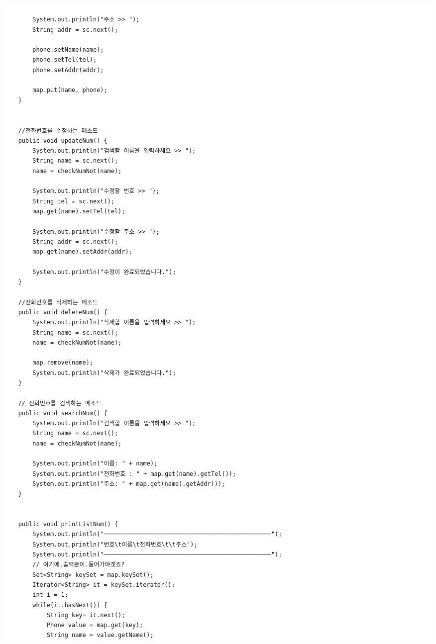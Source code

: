 ```
		
		System.out.println("주소 >> ");
		String addr = sc.next();
		
		phone.setName(name);
		phone.setTel(tel);
		phone.setAddr(addr);
		
		map.put(name, phone);
	}
	
	
	//전화번호를 수정하는 메소드
	public void updateNum() {
		System.out.println("검색할 이름을 입력하세요 >> ");
		String name = sc.next();
		name = checkNumNot(name);

		System.out.println("수정할 번호 >> ");
		String tel = sc.next();
		map.get(name).setTel(tel);
		
		System.out.println("수정할 주소 >> ");
		String addr = sc.next();
		map.get(name).setAddr(addr);
		
		System.out.println("수정이 완료되었습니다.");
	}
	
	//전화번호를 삭제하는 메소드
	public void deleteNum() {
		System.out.println("삭제할 이름을 입력하세요 >> ");
		String name = sc.next();
		name = checkNumNot(name);
		
		map.remove(name);
		System.out.println("삭제가 완료되었습니다.");
	}
	
	// 전화번호를 검색하는 메소드
	public void searchNum() {
		System.out.println("검색할 이름을 입력하세요 >> ");
		String name = sc.next();
		name = checkNumNot(name);
		
		System.out.println("이름: " + name);
		System.out.println("전화번호 : " + map.get(name).getTel());
		System.out.println("주소: " + map.get(name).getAddr());
	}
	
	
	public void printListNum() {
		System.out.println("───────────────────────────────────────────────");
		System.out.println("번호\t이름\t전화번호\t\t주소");
		System.out.println("───────────────────────────────────────────────");
		// 여기에.출력문이.들어가야겟죠?
		Set<String> keySet = map.keySet();
		Iterator<String> it = keySet.iterator();
		int i = 1;
		while(it.hasNext()) {
			String key= it.next();
			Phone value = map.get(key);
			String name = value.getName();
```